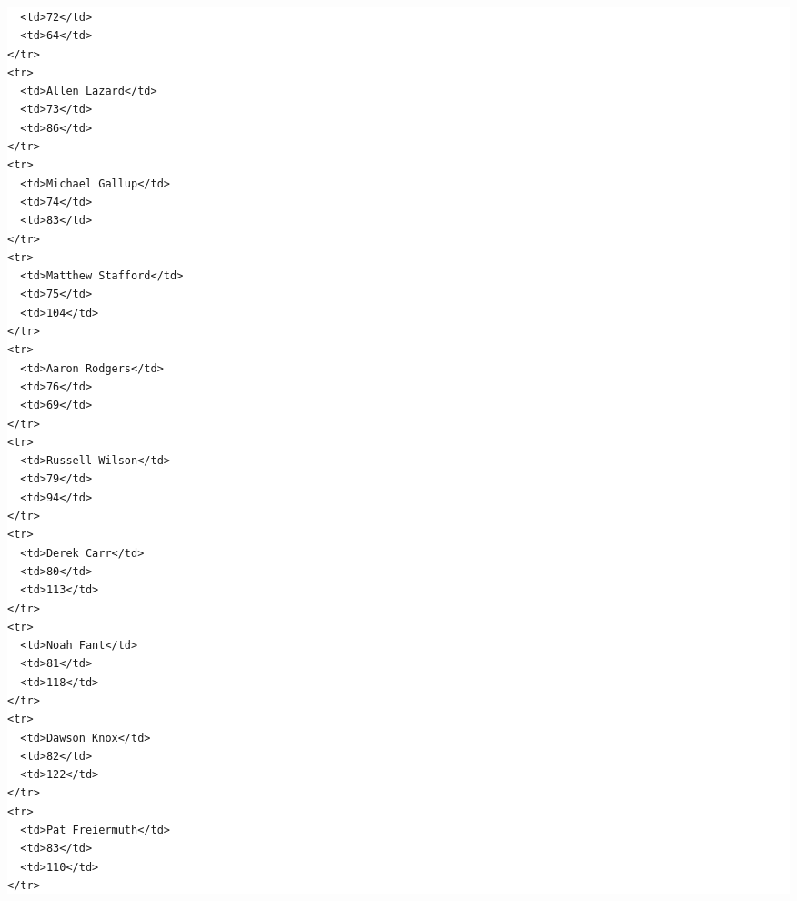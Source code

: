       <td>72</td>
      <td>64</td>
    </tr>
    <tr>
      <td>Allen Lazard</td>
      <td>73</td>
      <td>86</td>
    </tr>
    <tr>
      <td>Michael Gallup</td>
      <td>74</td>
      <td>83</td>
    </tr>
    <tr>
      <td>Matthew Stafford</td>
      <td>75</td>
      <td>104</td>
    </tr>
    <tr>
      <td>Aaron Rodgers</td>
      <td>76</td>
      <td>69</td>
    </tr>
    <tr>
      <td>Russell Wilson</td>
      <td>79</td>
      <td>94</td>
    </tr>
    <tr>
      <td>Derek Carr</td>
      <td>80</td>
      <td>113</td>
    </tr>
    <tr>
      <td>Noah Fant</td>
      <td>81</td>
      <td>118</td>
    </tr>
    <tr>
      <td>Dawson Knox</td>
      <td>82</td>
      <td>122</td>
    </tr>
    <tr>
      <td>Pat Freiermuth</td>
      <td>83</td>
      <td>110</td>
    </tr>
  </tbody>
</table>
